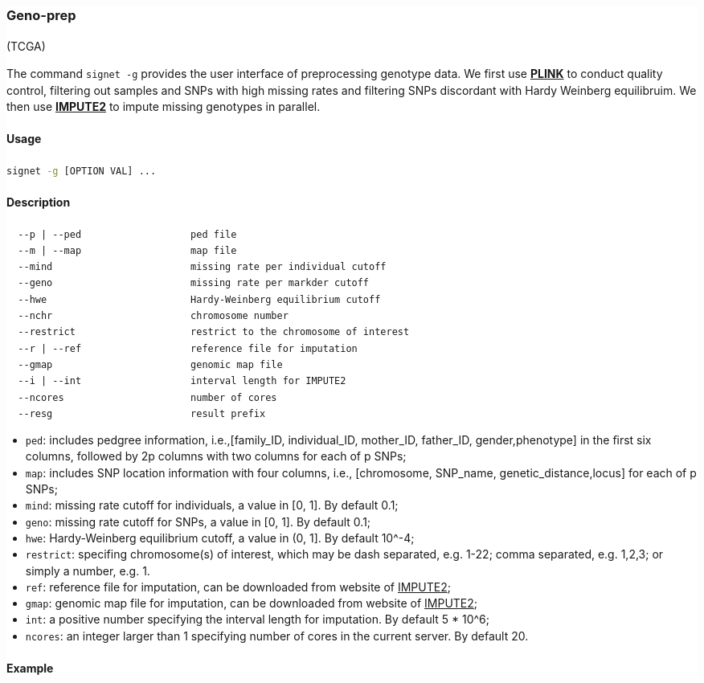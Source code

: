 


### Geno-prep

(TCGA)

The command `signet -g` provides the user interface of preprocessing genotype data. We first use [**PLINK**](https://zzz.bwh.harvard.edu/plink/) to conduct quality control, filtering out samples and SNPs with high missing rates and filtering SNPs discordant with Hardy Weinberg equilibruim. We then use [**IMPUTE2**](https://mathgen.stats.ox.ac.uk/impute/impute_v2.html) to impute missing genotypes in parallel. 


#### Usage

```bash
signet -g [OPTION VAL] ...
```


#### Description

```                           
  --p | --ped                   ped file
  --m | --map                   map file
  --mind                        missing rate per individual cutoff
  --geno                        missing rate per markder cutoff
  --hwe                         Hardy-Weinberg equilibrium cutoff
  --nchr                        chromosome number
  --restrict                    restrict to the chromosome of interest
  --r | --ref                   reference file for imputation
  --gmap                        genomic map file
  --i | --int                   interval length for IMPUTE2
  --ncores                      number of cores
  --resg                        result prefix
```
- `ped`: includes pedgree information, i.e.,[family_ID, individual_ID, mother_ID, father_ID, gender,phenotype] in the ﬁrst six columns, followed by 2p columns with two columns for each of p SNPs;
- `map`: includes SNP location information with four columns, i.e., [chromosome, SNP_name, genetic_distance,locus] for each of p SNPs;
- `mind`: missing rate cutoff for individuals, a value in [0, 1]. By default 0.1;
- `geno`: missing rate cutoff for SNPs, a value in [0, 1]. By default 0.1;
- `hwe`: Hardy-Weinberg equilibrium cutoff, a value in (0, 1]. By default 10^-4;
- `restrict`: specifing chromosome(s) of interest, which may be dash separated, e.g. 1-22; comma separated, e.g. 1,2,3; or simply a number, e.g. 1.
- `ref`: reference file for imputation, can be downloaded from website of [IMPUTE2]( http://mathgen.stats.ox.ac.uk/impute/impute_v2.html);
- `gmap`: genomic map file for imputation, can be downloaded from website of [IMPUTE2]( http://mathgen.stats.ox.ac.uk/impute/impute_v2.html); 
- `int`: a positive number specifying the interval length for imputation. By default 5 * 10^6;
- `ncores`: an integer larger than 1 specifying number of cores in the current server. By default 20.

#### Example
